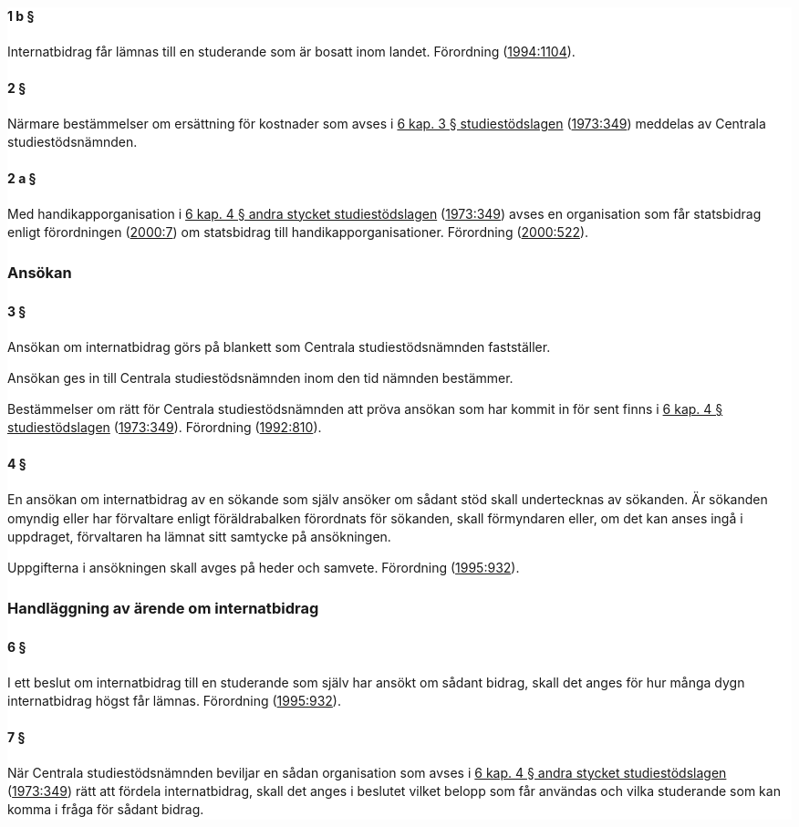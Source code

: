 #### 1 b §

Internatbidrag får lämnas till en studerande som är bosatt inom landet. Förordning ([1994:1104](https://selex.se/eli/sfs/1994/1104)).

#### 2 §

Närmare bestämmelser om ersättning för kostnader som avses i [6 kap. 3 § studiestödslagen](https://selex.se/eli/sfs/1999/1395#kap6.3) ([1973:349](https://selex.se/eli/sfs/1973/349)) meddelas av Centrala studiestödsnämnden.

#### 2 a §

Med handikapporganisation i [6 kap. 4 § andra stycket studiestödslagen](https://selex.se/eli/sfs/1999/1395#kap6.4) ([1973:349](https://selex.se/eli/sfs/1973/349)) avses en organisation som får statsbidrag enligt förordningen ([2000:7](https://selex.se/eli/sfs/2000/7)) om statsbidrag till handikapporganisationer. Förordning ([2000:522](https://selex.se/eli/sfs/2000/522)).

### Ansökan

#### 3 §

Ansökan om internatbidrag görs på blankett som Centrala studiestödsnämnden fastställer.

Ansökan ges in till Centrala studiestödsnämnden inom den tid nämnden bestämmer.

Bestämmelser om rätt för Centrala studiestödsnämnden att pröva ansökan som har kommit in för sent finns i [6 kap. 4 § studiestödslagen](https://selex.se/eli/sfs/1999/1395#kap6.4) ([1973:349](https://selex.se/eli/sfs/1973/349)). Förordning ([1992:810](https://selex.se/eli/sfs/1992/810)).

#### 4 §

En ansökan om internatbidrag av en sökande som själv ansöker om sådant stöd skall undertecknas av sökanden. Är sökanden omyndig eller har förvaltare enligt föräldrabalken förordnats för sökanden, skall förmyndaren eller, om det kan anses ingå i uppdraget, förvaltaren ha lämnat sitt samtycke på ansökningen.

Uppgifterna i ansökningen skall avges på heder och samvete. Förordning ([1995:932](https://selex.se/eli/sfs/1995/932)).

### Handläggning av ärende om internatbidrag

#### 6 §

I ett beslut om internatbidrag till en studerande som själv har ansökt om sådant bidrag, skall det anges för hur många dygn internatbidrag högst får lämnas. Förordning ([1995:932](https://selex.se/eli/sfs/1995/932)).

#### 7 §

När Centrala studiestödsnämnden beviljar en sådan organisation som avses i [6 kap. 4 § andra stycket studiestödslagen](https://selex.se/eli/sfs/1999/1395#kap6.4) ([1973:349](https://selex.se/eli/sfs/1973/349)) rätt att fördela internatbidrag, skall det anges i beslutet vilket belopp som får användas och vilka studerande som kan komma i fråga för sådant bidrag.
